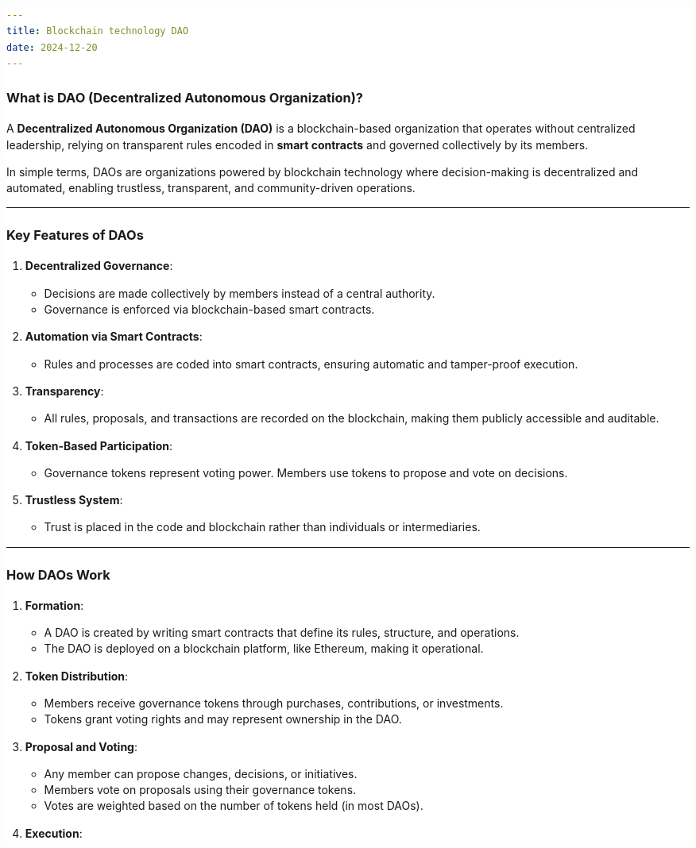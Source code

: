 ```yaml
---
title: Blockchain technology DAO
date: 2024-12-20
---
```


### **What is DAO (Decentralized Autonomous Organization)?**

A **Decentralized Autonomous Organization (DAO)** is a blockchain-based organization that operates without centralized leadership, relying on transparent rules encoded in **smart contracts** and governed collectively by its members.

In simple terms, DAOs are organizations powered by blockchain technology where decision-making is decentralized and automated, enabling trustless, transparent, and community-driven operations.

---

### **Key Features of DAOs**

1. **Decentralized Governance**:
    
    - Decisions are made collectively by members instead of a central authority.
    - Governance is enforced via blockchain-based smart contracts.
2. **Automation via Smart Contracts**:
    
    - Rules and processes are coded into smart contracts, ensuring automatic and tamper-proof execution.
3. **Transparency**:
    
    - All rules, proposals, and transactions are recorded on the blockchain, making them publicly accessible and auditable.
4. **Token-Based Participation**:
    
    - Governance tokens represent voting power. Members use tokens to propose and vote on decisions.
5. **Trustless System**:
    
    - Trust is placed in the code and blockchain rather than individuals or intermediaries.

---

### **How DAOs Work**

1. **Formation**:
    
    - A DAO is created by writing smart contracts that define its rules, structure, and operations.
    - The DAO is deployed on a blockchain platform, like Ethereum, making it operational.
2. **Token Distribution**:
    
    - Members receive governance tokens through purchases, contributions, or investments.
    - Tokens grant voting rights and may represent ownership in the DAO.
3. **Proposal and Voting**:
    
    - Any member can propose changes, decisions, or initiatives.
    - Members vote on proposals using their governance tokens.
    - Votes are weighted based on the number of tokens held (in most DAOs).
4. **Execution**:
    